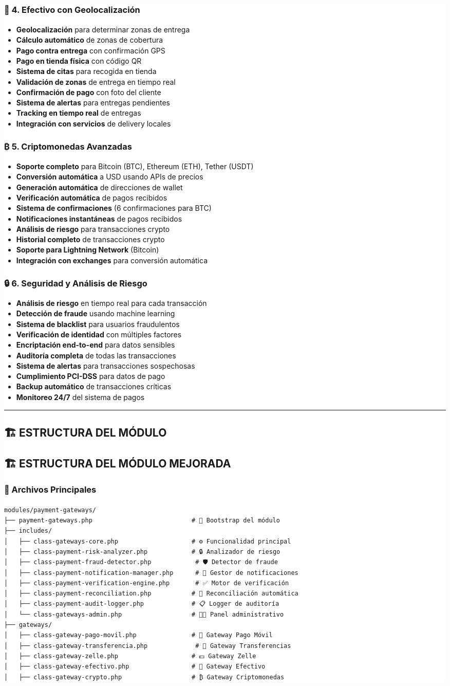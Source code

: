 ### **💸 4. Efectivo con Geolocalización**
- **Geolocalización** para determinar zonas de entrega
- **Cálculo automático** de zonas de cobertura
- **Pago contra entrega** con confirmación GPS
- **Pago en tienda física** con código QR
- **Sistema de citas** para recogida en tienda
- **Validación de zonas** de entrega en tiempo real
- **Confirmación de pago** con foto del cliente
- **Sistema de alertas** para entregas pendientes
- **Tracking en tiempo real** de entregas
- **Integración con servicios** de delivery locales

### **₿ 5. Criptomonedas Avanzadas**
- **Soporte completo** para Bitcoin (BTC), Ethereum (ETH), Tether (USDT)
- **Conversión automática** a USD usando APIs de precios
- **Generación automática** de direcciones de wallet
- **Verificación automática** de pagos recibidos
- **Sistema de confirmaciones** (6 confirmaciones para BTC)
- **Notificaciones instantáneas** de pagos recibidos
- **Análisis de riesgo** para transacciones crypto
- **Historial completo** de transacciones crypto
- **Soporte para Lightning Network** (Bitcoin)
- **Integración con exchanges** para conversión automática

### **🔒 6. Seguridad y Análisis de Riesgo**
- **Análisis de riesgo** en tiempo real para cada transacción
- **Detección de fraude** usando machine learning
- **Sistema de blacklist** para usuarios fraudulentos
- **Verificación de identidad** con múltiples factores
- **Encriptación end-to-end** para datos sensibles
- **Auditoría completa** de todas las transacciones
- **Sistema de alertas** para transacciones sospechosas
- **Cumplimiento PCI-DSS** para datos de pago
- **Backup automático** de transacciones críticas
- **Monitoreo 24/7** del sistema de pagos

---

## **🏗️ ESTRUCTURA DEL MÓDULO**

## **🏗️ ESTRUCTURA DEL MÓDULO MEJORADA**

### **📁 Archivos Principales**
```
modules/payment-gateways/
├── payment-gateways.php                           # 🚀 Bootstrap del módulo
├── includes/
│   ├── class-gateways-core.php                    # ⚙️ Funcionalidad principal
│   ├── class-payment-risk-analyzer.php            # 🔒 Analizador de riesgo
│   ├── class-payment-fraud-detector.php            # 🛡️ Detector de fraude
│   ├── class-payment-notification-manager.php      # 📢 Gestor de notificaciones
│   ├── class-payment-verification-engine.php       # ✅ Motor de verificación
│   ├── class-payment-reconciliation.php           # 🔄 Reconciliación automática
│   ├── class-payment-audit-logger.php             # 📋 Logger de auditoría
│   └── class-gateways-admin.php                   # 👨‍💼 Panel administrativo
├── gateways/
│   ├── class-gateway-pago-movil.php               # 📱 Gateway Pago Móvil
│   ├── class-gateway-transferencia.php             # 🏦 Gateway Transferencias
│   ├── class-gateway-zelle.php                    # 💵 Gateway Zelle
│   ├── class-gateway-efectivo.php                 # 💸 Gateway Efectivo
│   ├── class-gateway-crypto.php                   # ₿ Gateway Criptomonedas
```